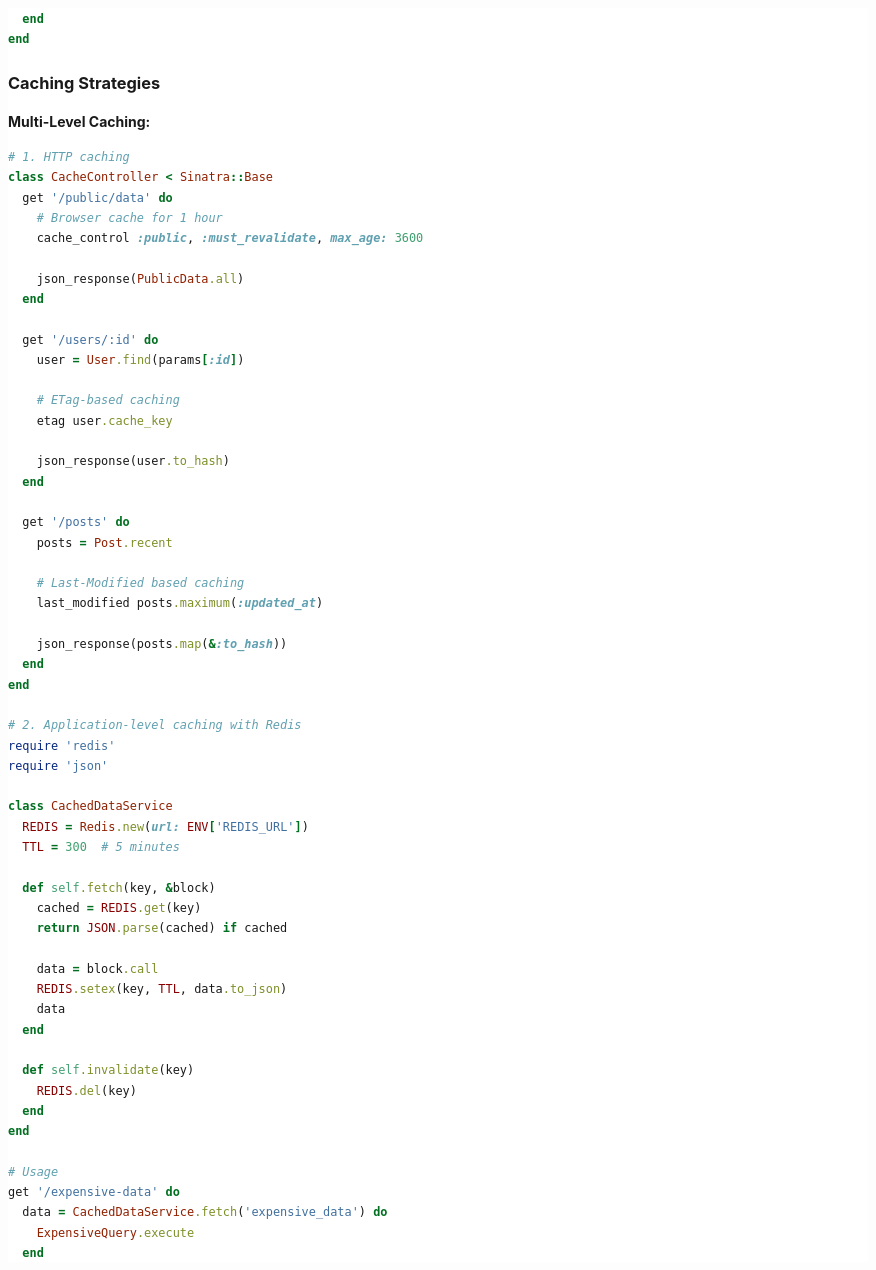 ```ruby
  end
end
```

### Caching Strategies

**Multi-Level Caching:**
```ruby
# 1. HTTP caching
class CacheController < Sinatra::Base
  get '/public/data' do
    # Browser cache for 1 hour
    cache_control :public, :must_revalidate, max_age: 3600

    json_response(PublicData.all)
  end

  get '/users/:id' do
    user = User.find(params[:id])

    # ETag-based caching
    etag user.cache_key

    json_response(user.to_hash)
  end

  get '/posts' do
    posts = Post.recent

    # Last-Modified based caching
    last_modified posts.maximum(:updated_at)

    json_response(posts.map(&:to_hash))
  end
end

# 2. Application-level caching with Redis
require 'redis'
require 'json'

class CachedDataService
  REDIS = Redis.new(url: ENV['REDIS_URL'])
  TTL = 300  # 5 minutes

  def self.fetch(key, &block)
    cached = REDIS.get(key)
    return JSON.parse(cached) if cached

    data = block.call
    REDIS.setex(key, TTL, data.to_json)
    data
  end

  def self.invalidate(key)
    REDIS.del(key)
  end
end

# Usage
get '/expensive-data' do
  data = CachedDataService.fetch('expensive_data') do
    ExpensiveQuery.execute
  end
```